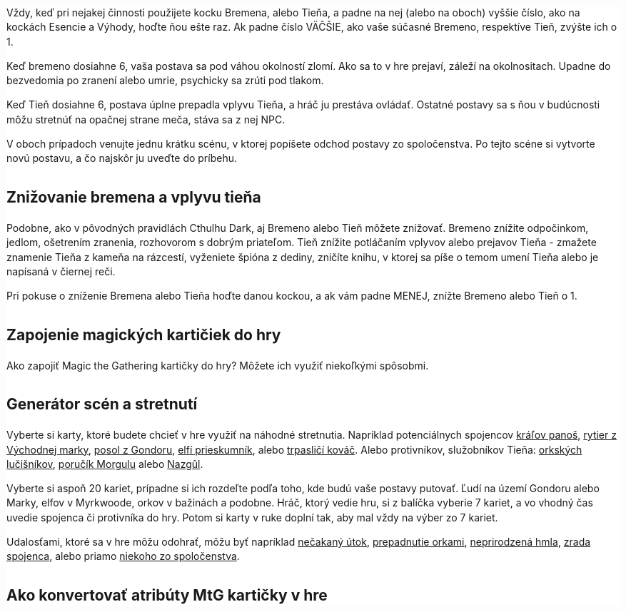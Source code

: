 Vždy, keď pri nejakej činnosti použijete kocku Bremena, alebo Tieňa, a padne na nej (alebo na oboch) vyššie číslo, ako na kockách Esencie a Výhody, hoďte ňou ešte raz. Ak padne číslo VÄČŠIE, ako vaše súčasné Bremeno, respektíve Tieň, zvýšte ich o 1\.

Keď bremeno dosiahne 6, vaša postava sa pod váhou okolností zlomí. Ako sa to v hre prejaví, záleží na okolnositach. Upadne do bezvedomia po zranení alebo umrie, psychicky sa zrúti pod tlakom.

Keď Tieň dosiahne 6, postava úplne prepadla vplyvu Tieňa, a hráč ju prestáva ovládať. Ostatné postavy sa s ňou v budúcnosti môžu stretnúť na opačnej strane meča, stáva sa z nej NPC.

V oboch prípadoch venujte jednu krátku scénu, v ktorej popíšete odchod postavy zo spoločenstva. Po tejto scéne si vytvorte novú postavu, a čo najskôr ju uveďte do príbehu.

## Znižovanie bremena a vplyvu tieňa

Podobne, ako v pôvodných pravidlách Cthulhu Dark, aj Bremeno alebo Tieň môžete znižovať. Bremeno znížite odpočinkom, jedlom, ošetrením zranenia, rozhovorom s dobrým priateľom. Tieň znížite potláčaním vplyvov alebo prejavov Tieňa \- zmažete znamenie Tieňa z kameňa na rázcestí, vyženiete špióna z dediny, zničíte knihu, v ktorej sa píše o temom umení Tieňa alebo je napísaná v čiernej reči.

Pri pokuse o zníženie Bremena alebo Tieňa hoďte danou kockou, a ak vám padne MENEJ, znížte Bremeno alebo Tieň o 1\.

## Zapojenie magických kartičiek do hry

Ako zapojiť Magic the Gathering kartičky do hry? Môžete ich využiť niekoľkými spôsobmi.

## Generátor scén a stretnutí

Vyberte si karty, ktoré budete chcieť v hre využiť na náhodné stretnutia. Napríklad potenciálnych spojencov [kráľov panoš](https://scryfall.com/card/ltr/13/esquire-of-the-king), [rytier z Východnej marky](https://scryfall.com/card/ltr/9/east-mark-cavalier), [posol z Gondoru](https://scryfall.com/card/ltr/11/errand-rider-of-gondor), [elfí prieskumník](https://scryfall.com/card/ltr/175/lothl%C3%B3rien-lookout), alebo [trpasličí kováč](https://scryfall.com/card/ltr/122/erebor-flamesmith). Alebo protivníkov, služobníkov Tieňa: [orkských lučišníkov](https://scryfall.com/card/ltr/433/orcish-bowmasters), [poručík Morgulu](https://scryfall.com/card/ltr/87/gothmog-morgul-lieutenant) alebo [Nazgûl](https://scryfall.com/card/ltr/100/nazg%C3%BBl).

Vyberte si aspoň 20 kariet, prípadne si ich rozdeľte podľa toho, kde budú vaše postavy putovať. Ľudí na území Gondoru alebo Marky, elfov v Myrkwoode, orkov v bažinách a podobne. Hráč, ktorý vedie hru, si z balíčka vyberie 7 kariet, a vo vhodný čas uvedie spojenca či protivníka do hry. Potom si karty v ruke doplní tak, aby mal vždy na výber zo 7 kariet. 


Udalosťami, ktoré sa v hre môžu odohrať, môžu byť napríklad [nečakaný útok](https://scryfall.com/card/ltr/99/nasty-end), [prepadnutie orkami](https://scryfall.com/card/ltr/73/surrounded-by-orcs), [neprirodzená hmla](https://scryfall.com/card/ltr/16/fog-on-the-barrow-downs), [zrada spojenca](https://scryfall.com/card/ltr/74/treason-of-isengard), alebo priamo [niekoho zo spoločenstva](https://scryfall.com/card/ltr/117/breaking-of-the-fellowship).  

## Ako konvertovať atribúty MtG kartičky v hre
